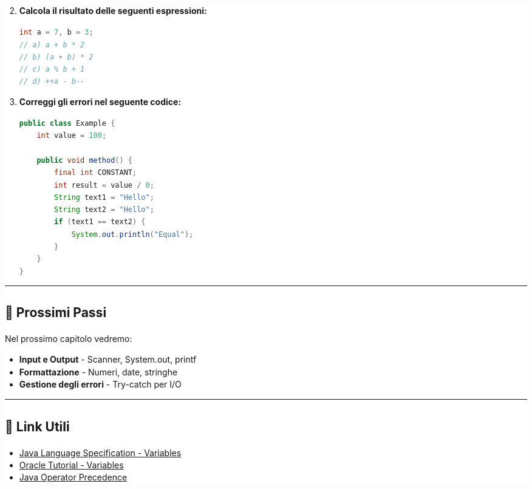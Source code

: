 2. **Calcola il risultato delle seguenti espressioni:**
   ```java
   int a = 7, b = 3;
   // a) a + b * 2
   // b) (a + b) * 2
   // c) a % b + 1
   // d) ++a - b--
   ```

3. **Correggi gli errori nel seguente codice:**
   ```java
   public class Example {
       int value = 100;
       
       public void method() {
           final int CONSTANT;
           int result = value / 0;
           String text1 = "Hello";
           String text2 = "Hello";
           if (text1 == text2) {
               System.out.println("Equal");
           }
       }
   }
   ```

---

## 🚀 Prossimi Passi

Nel prossimo capitolo vedremo:
- **Input e Output** - Scanner, System.out, printf
- **Formattazione** - Numeri, date, stringhe
- **Gestione degli errori** - Try-catch per I/O

---

## 🔗 Link Utili

- [Java Language Specification - Variables](https://docs.oracle.com/javase/specs/jls/se11/html/jls-4.html#jls-4.12)
- [Oracle Tutorial - Variables](https://docs.oracle.com/javase/tutorial/java/nutsandbolts/variables.html)
- [Java Operator Precedence](https://docs.oracle.com/javase/tutorial/java/nutsandbolts/operators.html)
